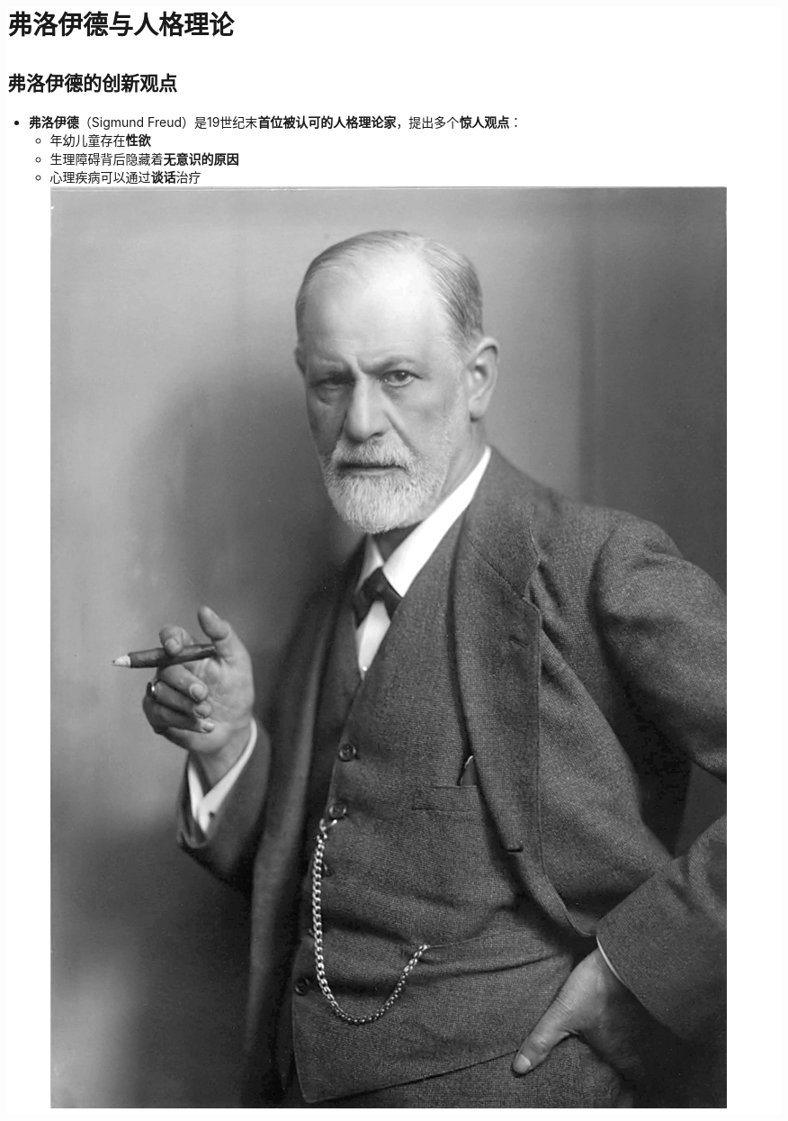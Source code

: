 # 弗洛伊德与人格理论
## 弗洛伊德的创新观点
- **弗洛伊德**（Sigmund Freud）是19世纪末**首位被认可的人格理论家**，提出多个**惊人观点**：
  - 年幼儿童存在**性欲**
  - 生理障碍背后隐藏着**无意识的原因**
  - 心理疾病可以通过**谈话**治疗
![](images/2024-03-21-01-46-47.png)
